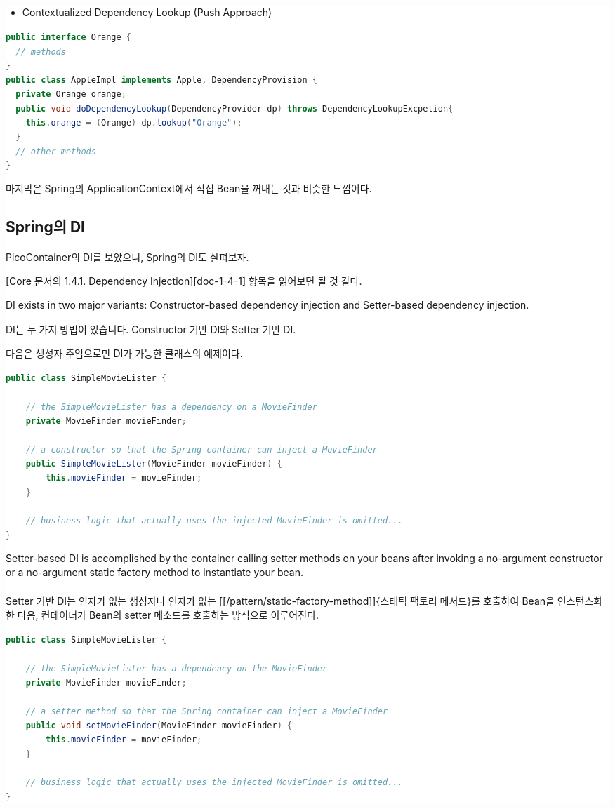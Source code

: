 * Contextualized Dependency Lookup (Push Approach)

```java
public interface Orange { 
  // methods 
} 
public class AppleImpl implements Apple, DependencyProvision {
  private Orange orange;
  public void doDependencyLookup(DependencyProvider dp) throws DependencyLookupExcpetion{
    this.orange = (Orange) dp.lookup("Orange"); 
  } 
  // other methods 
}
```

마지막은 Spring의 ApplicationContext에서 직접 Bean을 꺼내는 것과 비슷한 느낌이다.

## Spring의 DI

PicoContainer의 DI를 보았으니, Spring의 DI도 살펴보자.

[Core 문서의 1.4.1. Dependency Injection][doc-1-4-1] 항목을 읽어보면 될 것 같다.

>
DI exists in two major variants: Constructor-based dependency injection and Setter-based dependency injection.

>
DI는 두 가지 방법이 있습니다. Constructor 기반 DI와 Setter 기반 DI.

다음은 생성자 주입으로만 DI가 가능한 클래스의 예제이다.

```java
public class SimpleMovieLister {

    // the SimpleMovieLister has a dependency on a MovieFinder
    private MovieFinder movieFinder;

    // a constructor so that the Spring container can inject a MovieFinder
    public SimpleMovieLister(MovieFinder movieFinder) {
        this.movieFinder = movieFinder;
    }

    // business logic that actually uses the injected MovieFinder is omitted...
}
```

>
Setter-based DI is accomplished by the container calling setter methods on your beans after invoking a no-argument constructor or a no-argument static factory method to instantiate your bean.  
<br/>
Setter 기반 DI는 인자가 없는 생성자나 인자가 없는 [[/pattern/static-factory-method]]{스태틱 팩토리 메서드}를 호출하여 Bean을 인스턴스화한 다음,
컨테이너가 Bean의 setter 메소드를 호출하는 방식으로 이루어진다.

```java
public class SimpleMovieLister {

    // the SimpleMovieLister has a dependency on the MovieFinder
    private MovieFinder movieFinder;

    // a setter method so that the Spring container can inject a MovieFinder
    public void setMovieFinder(MovieFinder movieFinder) {
        this.movieFinder = movieFinder;
    }

    // business logic that actually uses the injected MovieFinder is omitted...
}
```

[^translate-hard]: 나에게 꽤 어려운 영어 문장이라 일단 의역했다.
[^kim]: 김정아 님의 주석은 2005년 번역본에는 없고, 프로텍미디어에서 출판한 2015년 개정판에 있다.
[^pico-smell]: "Here are some common smells that should lead you to refactor to IoC :"
[^toby-1-111]: 토비의 스프링 3.1 vol 1. 1.7.2장. 111쪽.
[^toby-1-112]: 토비의 스프링 3.1 vol 1. 1.7.2장. 112쪽.
[on-ioc]: https://web.archive.org/web/20040413042810/http://www.betaversion.org/~stefano/linotype/news/38/
[o-o-framework]: https://www.semanticscholar.org/paper/Object-Oriented-Frameworks-%3A-A-Survey-of-Issues-Mattsson/1d13fcb7b9b2bef5e2be3728d3168588a0e55c47
[history]: http://picocontainer.com/inversion-of-control-history.html
[oo-design]: https://groups.google.com/forum/#!msg/comp.lang.c++/KU-LQ3hINks/ouRSXPUpybkJ
[doc-core]: https://docs.spring.io/spring/docs/current/spring-framework-reference/core.html
[doc-1-1]: https://docs.spring.io/spring/docs/current/spring-framework-reference/core.html#beans-introduction
[doc-1-4-1]: https://docs.spring.io/spring/docs/current/spring-framework-reference/core.html#beans-factory-collaborators
[doc-beanfactory]: https://docs.spring.io/spring-framework/docs/5.1.9.RELEASE/javadoc-api/org/springframework/beans/factory/BeanFactory.html
[doc-beanf]: https://docs.spring.io/spring/docs/current/spring-framework-reference/core.html#beans-beanfactory
[doc-application-context]: https://docs.spring.io/spring-framework/docs/5.1.9.RELEASE/javadoc-api/org/springframework/context/ApplicationContext.html
[at-required]: https://docs.spring.io/spring-framework/docs/current/reference/html/core.html#beans-required-annotation
[jmx-mbeans]: https://docs.spring.io/spring-framework/docs/current/reference/html/integration.html#jmx